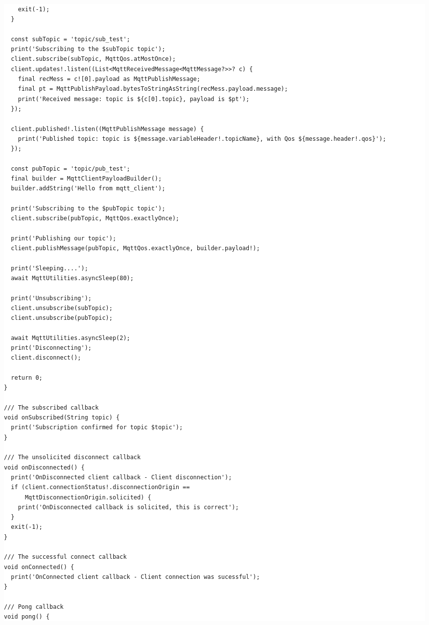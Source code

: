 ```
    exit(-1);
  }

  const subTopic = 'topic/sub_test';
  print('Subscribing to the $subTopic topic');
  client.subscribe(subTopic, MqttQos.atMostOnce);
  client.updates!.listen((List<MqttReceivedMessage<MqttMessage?>>? c) {
    final recMess = c![0].payload as MqttPublishMessage;
    final pt = MqttPublishPayload.bytesToStringAsString(recMess.payload.message);
    print('Received message: topic is ${c[0].topic}, payload is $pt');
  });

  client.published!.listen((MqttPublishMessage message) {
    print('Published topic: topic is ${message.variableHeader!.topicName}, with Qos ${message.header!.qos}');
  });

  const pubTopic = 'topic/pub_test';
  final builder = MqttClientPayloadBuilder();
  builder.addString('Hello from mqtt_client');

  print('Subscribing to the $pubTopic topic');
  client.subscribe(pubTopic, MqttQos.exactlyOnce);

  print('Publishing our topic');
  client.publishMessage(pubTopic, MqttQos.exactlyOnce, builder.payload!);

  print('Sleeping....');
  await MqttUtilities.asyncSleep(80);

  print('Unsubscribing');
  client.unsubscribe(subTopic);
  client.unsubscribe(pubTopic);

  await MqttUtilities.asyncSleep(2);
  print('Disconnecting');
  client.disconnect();

  return 0;
}

/// The subscribed callback
void onSubscribed(String topic) {
  print('Subscription confirmed for topic $topic');
}

/// The unsolicited disconnect callback
void onDisconnected() {
  print('OnDisconnected client callback - Client disconnection');
  if (client.connectionStatus!.disconnectionOrigin ==
      MqttDisconnectionOrigin.solicited) {
    print('OnDisconnected callback is solicited, this is correct');
  }
  exit(-1);
}

/// The successful connect callback
void onConnected() {
  print('OnConnected client callback - Client connection was sucessful');
}

/// Pong callback
void pong() {
```
